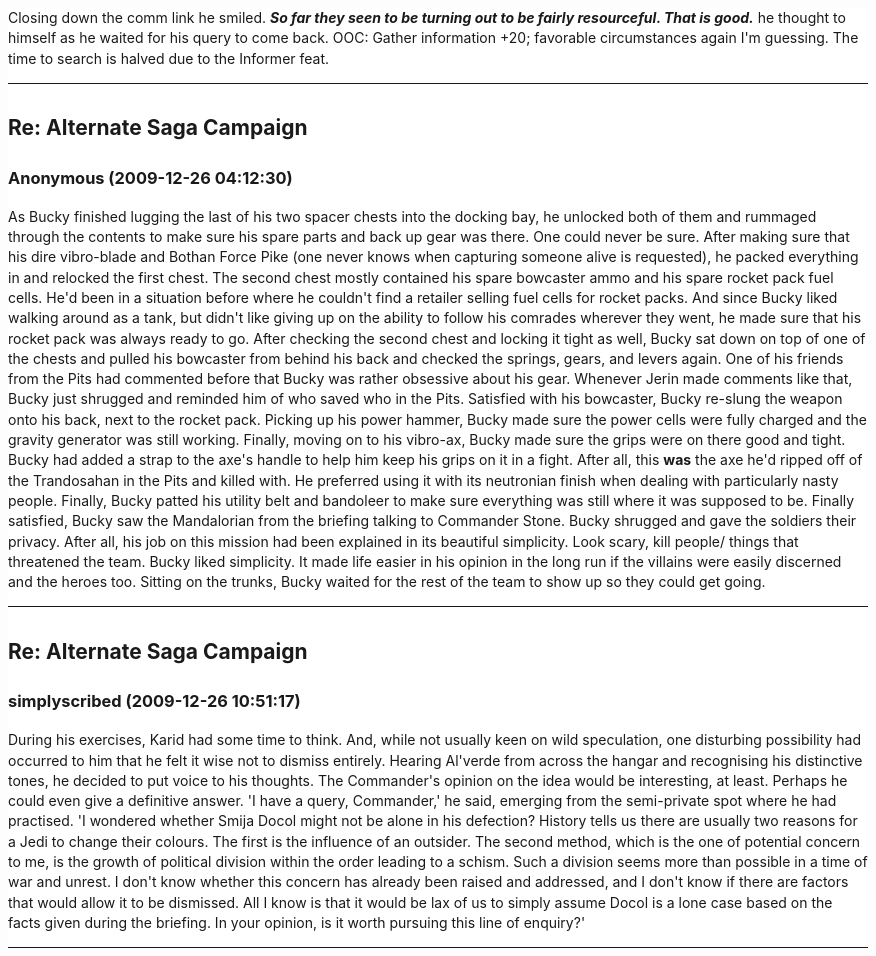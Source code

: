 Closing down the comm link he smiled. ***So far they seen to be turning out to be fairly resourceful. That is good.*** he thought to himself as he waited for his query to come back.
OOC:
Gather information +20; favorable circumstances again I'm guessing. The time to search is halved due to the Informer feat.

---

## Re: Alternate Saga Campaign

### **Anonymous** (2009-12-26 04:12:30)

As Bucky finished lugging the last of his two spacer chests into the docking bay, he unlocked both of them and rummaged through the contents to make sure his spare parts and back up gear was there. One could never be sure. After making sure that his dire vibro-blade and Bothan Force Pike (one never knows when capturing someone alive is requested), he packed everything in and relocked the first chest. The second chest mostly contained his spare bowcaster ammo and his spare rocket pack fuel cells. He'd been in a situation before where he couldn't find a retailer selling fuel cells for rocket packs. And since Bucky liked walking around as a tank, but didn't like giving up on the ability to follow his comrades wherever they went, he made sure that his rocket pack was always ready to go.
After checking the second chest and locking it tight as well, Bucky sat down on top of one of the chests and pulled his bowcaster from behind his back and checked the springs, gears, and levers again. One of his friends from the Pits had commented before that Bucky was rather obsessive about his gear. Whenever Jerin made comments like that, Bucky just shrugged and reminded him of who saved who in the Pits.
Satisfied with his bowcaster, Bucky re-slung the weapon onto his back, next to the rocket pack. Picking up his power hammer, Bucky made sure the power cells were fully charged and the gravity generator was still working.
Finally, moving on to his vibro-ax, Bucky made sure the grips were on there good and tight. Bucky had added a strap to the axe's handle to help him keep his grips on it in a fight. After all, this **was** the axe he'd ripped off of the Trandosahan in the Pits and killed with. He preferred using it with its neutronian finish when dealing with particularly nasty people.
Finally, Bucky patted his utility belt and bandoleer to make sure everything was still where it was supposed to be.
Finally satisfied, Bucky saw the Mandalorian from the briefing talking to Commander Stone. Bucky shrugged and gave the soldiers their privacy. After all, his job on this mission had been explained in its beautiful simplicity.
Look scary, kill people/ things that threatened the team.
Bucky liked simplicity. It made life easier in his opinion in the long run if the villains were easily discerned and the heroes too.
Sitting on the trunks, Bucky waited for the rest of the team to show up so they could get going.

---

## Re: Alternate Saga Campaign

### **simplyscribed** (2009-12-26 10:51:17)

During his exercises, Karid had some time to think. And, while not usually keen on wild speculation, one disturbing possibility had occurred to him that he felt it wise not to dismiss entirely.
Hearing Al'verde from across the hangar and recognising his distinctive tones, he decided to put voice to his thoughts. The Commander's opinion on the idea would be interesting, at least. Perhaps he could even give a definitive answer.
'I have a query, Commander,' he said, emerging from the semi-private spot where he had practised.
'I wondered whether Smija Docol might not be alone in his defection? History tells us there are usually two reasons for a Jedi to change their colours. The first is the influence of an outsider. The second method, which is the one of potential concern to me, is the growth of political division within the order leading to a schism. Such a division seems more than possible in a time of war and unrest. I don't know whether this concern has already been raised and addressed, and I don't know if there are factors that would allow it to be dismissed. All I know is that it would be lax of us to simply assume Docol is a lone case based on the facts given during the briefing. In your opinion, is it worth pursuing this line of enquiry?'

---